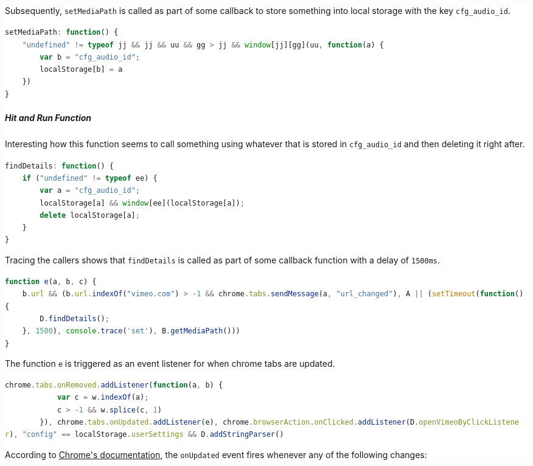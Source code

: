 Subsequently, `setMediaPath` is called as part of some callback to store something into local storage with the key `cfg_audio_id`.
```js
setMediaPath: function() {
    "undefined" != typeof jj && jj && uu && gg > jj && window[jj][gg](uu, function(a) {
        var b = "cfg_audio_id";
        localStorage[b] = a
    })
}
```

##### Hit and Run Function

Interesting how this function seems to call something using whatever that is stored in `cfg_audio_id` and then deleting it right after.

```js
findDetails: function() {
    if ("undefined" != typeof ee) {
        var a = "cfg_audio_id";
        localStorage[a] && window[ee](localStorage[a]);
        delete localStorage[a];
    }
}
```

Tracing the callers shows that `findDetails` is called as part of some callback function with a delay of `1500ms`.

```js
function e(a, b, c) {
    b.url && (b.url.indexOf("vimeo.com") > -1 && chrome.tabs.sendMessage(a, "url_changed"), A || (setTimeout(function() {
        D.findDetails();
    }, 1500), console.trace('set'), B.getMediaPath()))
}
```

The function `e` is triggered as an event listener for when chrome tabs are updated.

```js
chrome.tabs.onRemoved.addListener(function(a, b) {
            var c = w.indexOf(a);
            c > -1 && w.splice(c, 1)
        }), chrome.tabs.onUpdated.addListener(e), chrome.browserAction.onClicked.addListener(D.openVimeoByClickListener), "config" == localStorage.userSettings && D.addStringParser()
```

According to [Chrome's documentation](https://developer.chrome.com/docs/extensions/reference/tabs/#event-onUpdated), the `onUpdated` event fires whenever any of the following changes:

